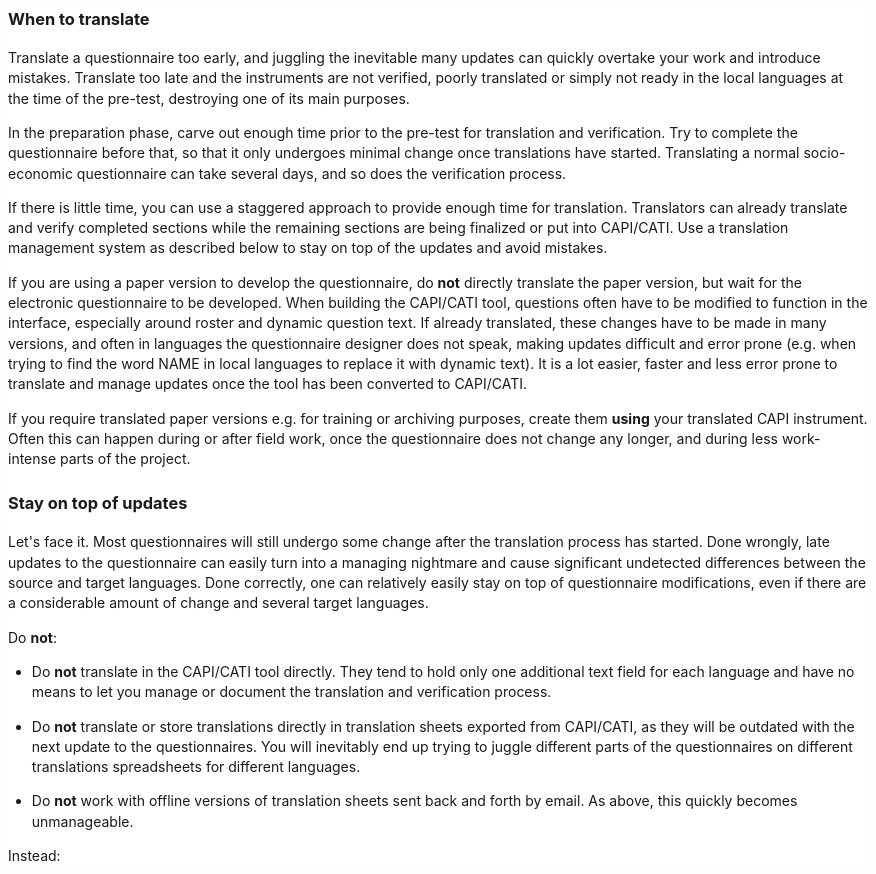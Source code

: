 
### When to translate

Translate a questionnaire too early, and juggling the inevitable many updates can quickly overtake your work and introduce mistakes. Translate too late and the instruments are not verified, poorly translated or simply not ready in the local languages at the time of the pre-test, destroying one of its main purposes.

In the preparation phase, carve out enough time prior to the pre-test for translation and verification. Try to complete the questionnaire before that, so that it only undergoes minimal change once translations have started. Translating a normal socio-economic questionnaire can take several days, and so does the verification process. 

If there is little time, you can use a staggered approach to provide enough time for translation. Translators can already translate and verify completed sections while the remaining sections are being finalized or put into CAPI/CATI. Use a translation management system as described below to stay on top of the updates and avoid mistakes. 

If you are using a paper version to develop the questionnaire, do **not** directly translate the paper version, but wait for the electronic questionnaire to be developed. When building the CAPI/CATI tool, questions often have to be modified to function in the interface, especially around roster and dynamic question text. If already translated, these changes have to be made in many versions, and often in languages the questionnaire designer does not speak, making updates difficult and error prone (e.g. when trying to find the word NAME in local languages to replace it with dynamic text). It is a lot easier, faster and less error prone to translate and manage updates once the tool has been converted to CAPI/CATI. 

If you require translated paper versions e.g. for training or archiving purposes, create them **using</u>** your translated CAPI instrument. Often this can happen during or after field work, once the questionnaire does not change any longer, and during less work-intense parts of the project. 

### Stay on top of updates

Let's face it. Most questionnaires will still undergo some change after the translation process has started. Done wrongly, late updates to the questionnaire can easily turn into a managing nightmare and cause significant undetected differences between the source and target languages. Done correctly, one can relatively easily stay on top of questionnaire modifications, even if there are a considerable amount of change and several target languages. 

Do **not**:

* Do **not** translate in the CAPI/CATI tool directly. They tend to hold only one additional text field for each language and have no means to let you manage or document the translation and verification process. 

* Do **not** translate or store translations directly in translation sheets exported from CAPI/CATI, as they will be outdated with the next update to the questionnaires. You will inevitably end up trying to juggle different parts of the questionnaires on different translations spreadsheets for different languages.

*  Do **not** work with offline versions of translation sheets sent back and forth by email. As above, this quickly becomes unmanageable. 


Instead:
